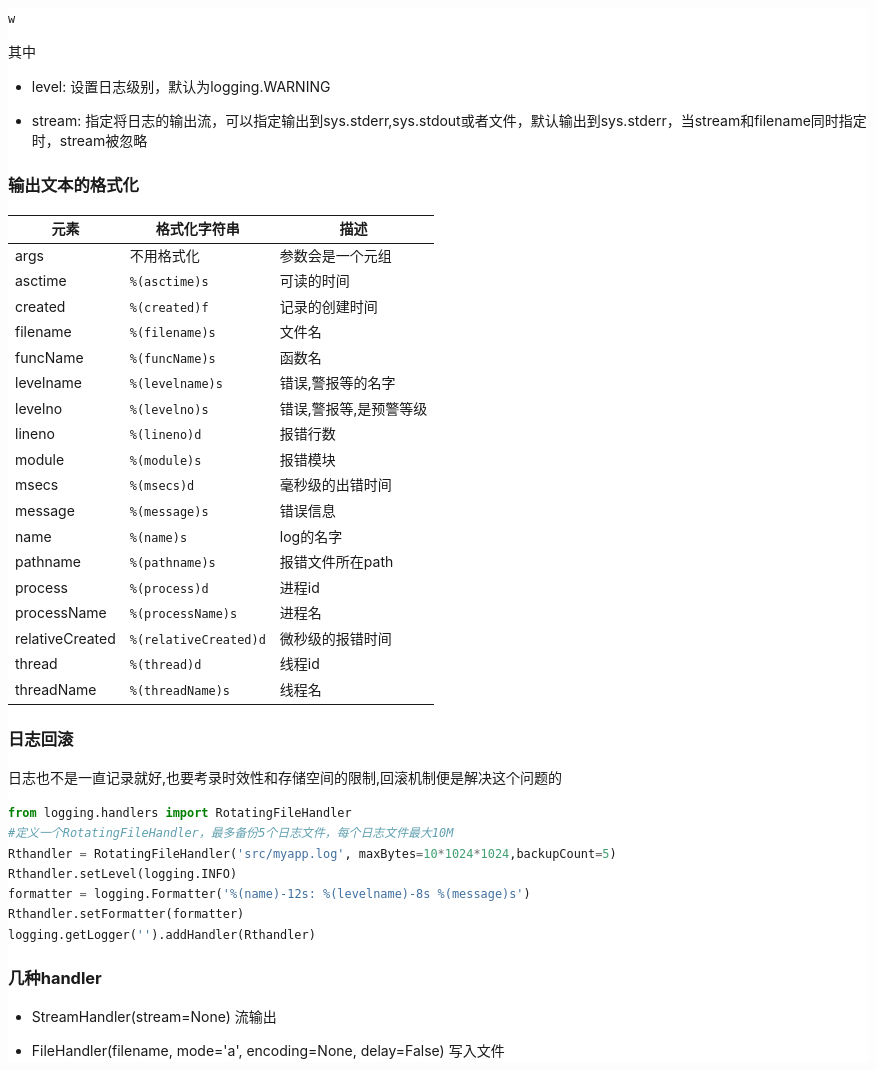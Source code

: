 
    w


其中

+ level: 设置日志级别，默认为logging.WARNING

+ stream: 指定将日志的输出流，可以指定输出到sys.stderr,sys.stdout或者文件，默认输出到sys.stderr，当stream和filename同时指定时，stream被忽略

### 输出文本的格式化

元素|格式化字符串|描述
---|---|---
args|不用格式化|	参数会是一个元组
asctime	|`%(asctime)s`	|可读的时间
created	|`%(created)f`|	记录的创建时间
filename	|`%(filename)s`	|文件名
funcName	|`%(funcName)s`	|函数名
levelname	|`%(levelname)s`	|错误,警报等的名字
levelno	|`%(levelno)s`|错误,警报等,是预警等级
lineno	|`%(lineno)d	`|报错行数
module	|`%(module)s`	|报错模块
msecs	|`%(msecs)d`	|毫秒级的出错时间
message|`%(message)s`	|错误信息
name	|`%(name)s`	|log的名字
pathname	|`%(pathname)s`	|报错文件所在path
process	|`%(process)d`	|进程id
processName	|`%(processName)s`	|进程名
relativeCreated	|`%(relativeCreated)d`	|微秒级的报错时间
thread	|`%(thread)d`	|线程id
threadName	|`%(threadName)s`|线程名

### 日志回滚

日志也不是一直记录就好,也要考录时效性和存储空间的限制,回滚机制便是解决这个问题的


```python
from logging.handlers import RotatingFileHandler
#定义一个RotatingFileHandler，最多备份5个日志文件，每个日志文件最大10M
Rthandler = RotatingFileHandler('src/myapp.log', maxBytes=10*1024*1024,backupCount=5)
Rthandler.setLevel(logging.INFO)
formatter = logging.Formatter('%(name)-12s: %(levelname)-8s %(message)s')
Rthandler.setFormatter(formatter)
logging.getLogger('').addHandler(Rthandler)
```

### 几种handler

+ StreamHandler(stream=None) 
    流输出
    
+ FileHandler(filename, mode='a', encoding=None, delay=False)
    写入文件
    
